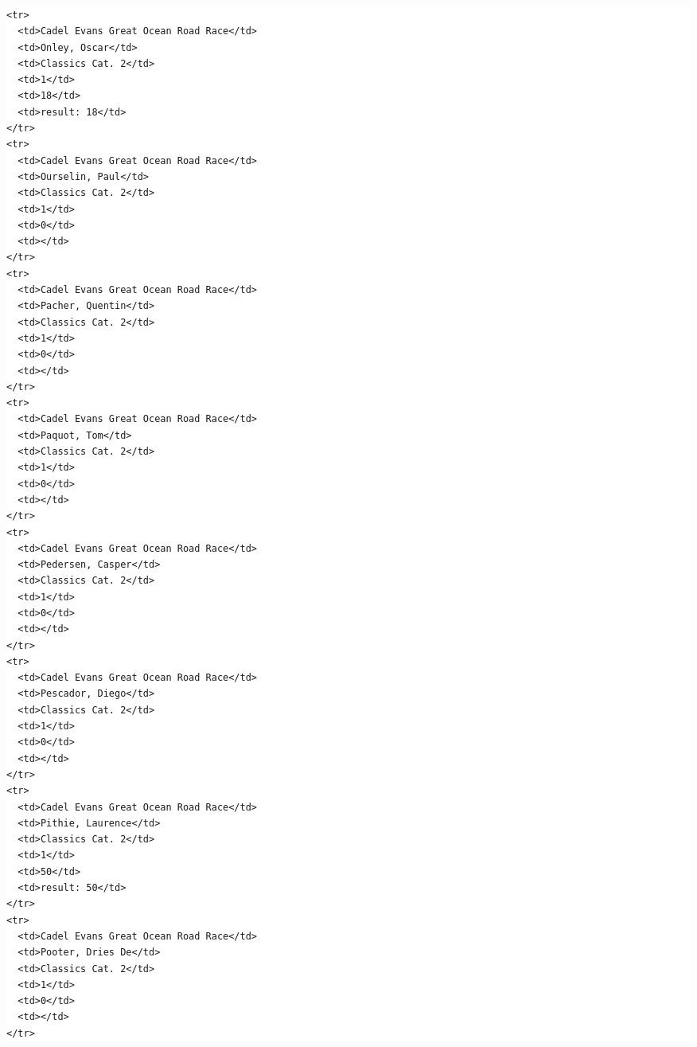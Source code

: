     <tr>
      <td>Cadel Evans Great Ocean Road Race</td>
      <td>Onley, Oscar</td>
      <td>Classics Cat. 2</td>
      <td>1</td>
      <td>18</td>
      <td>result: 18</td>
    </tr>
    <tr>
      <td>Cadel Evans Great Ocean Road Race</td>
      <td>Ourselin, Paul</td>
      <td>Classics Cat. 2</td>
      <td>1</td>
      <td>0</td>
      <td></td>
    </tr>
    <tr>
      <td>Cadel Evans Great Ocean Road Race</td>
      <td>Pacher, Quentin</td>
      <td>Classics Cat. 2</td>
      <td>1</td>
      <td>0</td>
      <td></td>
    </tr>
    <tr>
      <td>Cadel Evans Great Ocean Road Race</td>
      <td>Paquot, Tom</td>
      <td>Classics Cat. 2</td>
      <td>1</td>
      <td>0</td>
      <td></td>
    </tr>
    <tr>
      <td>Cadel Evans Great Ocean Road Race</td>
      <td>Pedersen, Casper</td>
      <td>Classics Cat. 2</td>
      <td>1</td>
      <td>0</td>
      <td></td>
    </tr>
    <tr>
      <td>Cadel Evans Great Ocean Road Race</td>
      <td>Pescador, Diego</td>
      <td>Classics Cat. 2</td>
      <td>1</td>
      <td>0</td>
      <td></td>
    </tr>
    <tr>
      <td>Cadel Evans Great Ocean Road Race</td>
      <td>Pithie, Laurence</td>
      <td>Classics Cat. 2</td>
      <td>1</td>
      <td>50</td>
      <td>result: 50</td>
    </tr>
    <tr>
      <td>Cadel Evans Great Ocean Road Race</td>
      <td>Pooter, Dries De</td>
      <td>Classics Cat. 2</td>
      <td>1</td>
      <td>0</td>
      <td></td>
    </tr>